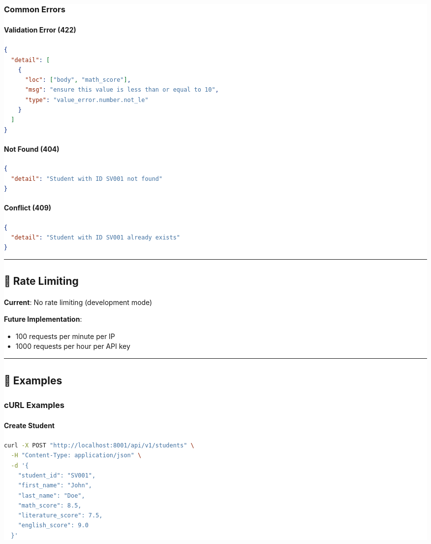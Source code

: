 ### Common Errors

#### Validation Error (422)
```json
{
  "detail": [
    {
      "loc": ["body", "math_score"],
      "msg": "ensure this value is less than or equal to 10",
      "type": "value_error.number.not_le"
    }
  ]
}
```

#### Not Found (404)
```json
{
  "detail": "Student with ID SV001 not found"
}
```

#### Conflict (409)
```json
{
  "detail": "Student with ID SV001 already exists"
}
```

---

## 🚦 Rate Limiting

**Current**: No rate limiting (development mode)

**Future Implementation**:
- 100 requests per minute per IP
- 1000 requests per hour per API key

---

## 📝 Examples

### cURL Examples

#### Create Student
```bash
curl -X POST "http://localhost:8001/api/v1/students" \
  -H "Content-Type: application/json" \
  -d '{
    "student_id": "SV001",
    "first_name": "John",
    "last_name": "Doe",
    "math_score": 8.5,
    "literature_score": 7.5,
    "english_score": 9.0
  }'
```
